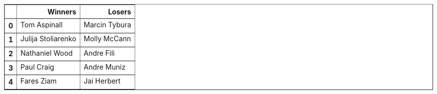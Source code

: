 

<div>
<style scoped>
    .dataframe tbody tr th:only-of-type {
        vertical-align: middle;
    }

    .dataframe tbody tr th {
        vertical-align: top;
    }

    .dataframe thead th {
        text-align: right;
    }
</style>
<table border="1" class="dataframe">
  <thead>
    <tr style="text-align: right;">
      <th></th>
      <th>Winners</th>
      <th>Losers</th>
    </tr>
  </thead>
  <tbody>
    <tr>
      <th>0</th>
      <td>Tom Aspinall</td>
      <td>Marcin Tybura</td>
    </tr>
    <tr>
      <th>1</th>
      <td>Julija Stoliarenko</td>
      <td>Molly McCann</td>
    </tr>
    <tr>
      <th>2</th>
      <td>Nathaniel Wood</td>
      <td>Andre Fili</td>
    </tr>
    <tr>
      <th>3</th>
      <td>Paul Craig</td>
      <td>Andre Muniz</td>
    </tr>
    <tr>
      <th>4</th>
      <td>Fares Ziam</td>
      <td>Jai Herbert</td>
    </tr>
  </tbody>
</table>
</div>
